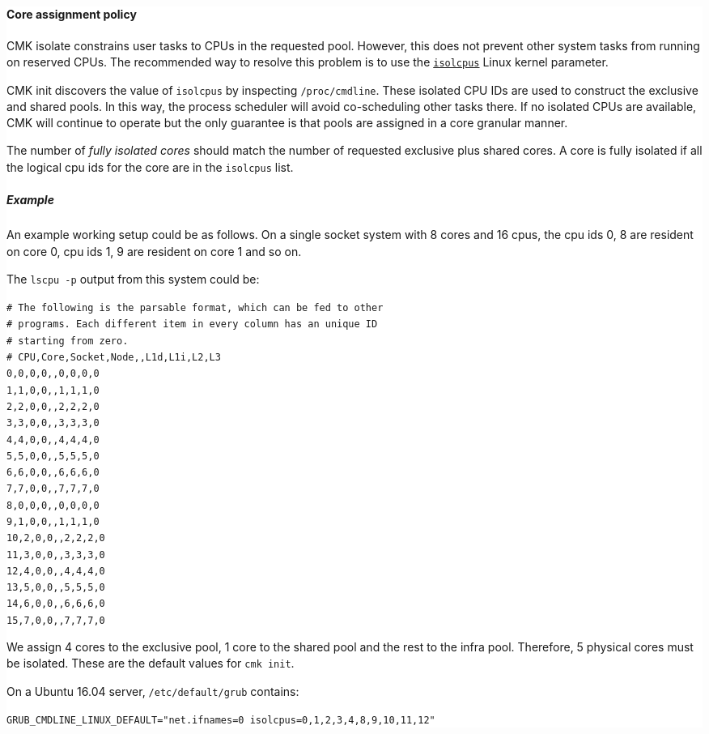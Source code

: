 #### Core assignment policy

CMK isolate constrains user tasks to CPUs in the requested pool.
However, this does not prevent other system tasks from running on reserved CPUs.
The recommended way to resolve this problem is to use the [`isolcpus`][isolcpus] Linux kernel parameter.

CMK init discovers the value of `isolcpus` by inspecting `/proc/cmdline`.
These isolated CPU IDs are used to construct the exclusive and shared pools.
 In this way, the process scheduler will avoid co-scheduling other tasks there.
 If no isolated CPUs are available, CMK will continue to operate but the only guarantee is that pools are assigned in
 a core granular manner.

The number of _fully isolated cores_ should match the number of requested exclusive plus
shared cores. A core is fully isolated if all the logical cpu ids for the core are
in the `isolcpus` list.

##### Example

An example working setup could be as follows. On a single socket system with 8 cores
and 16 cpus, the cpu ids 0, 8 are resident on core 0, cpu ids 1, 9 are resident on core 1 and so on.

The `lscpu -p` output from this system could be:
```
# The following is the parsable format, which can be fed to other
# programs. Each different item in every column has an unique ID
# starting from zero.
# CPU,Core,Socket,Node,,L1d,L1i,L2,L3
0,0,0,0,,0,0,0,0
1,1,0,0,,1,1,1,0
2,2,0,0,,2,2,2,0
3,3,0,0,,3,3,3,0
4,4,0,0,,4,4,4,0
5,5,0,0,,5,5,5,0
6,6,0,0,,6,6,6,0
7,7,0,0,,7,7,7,0
8,0,0,0,,0,0,0,0
9,1,0,0,,1,1,1,0
10,2,0,0,,2,2,2,0
11,3,0,0,,3,3,3,0
12,4,0,0,,4,4,4,0
13,5,0,0,,5,5,5,0
14,6,0,0,,6,6,6,0
15,7,0,0,,7,7,7,0
```

We assign 4 cores to the exclusive pool, 1 core to the shared pool and the rest to the infra pool.
Therefore, 5 physical cores must be isolated. These are the default values for `cmk init`.

On a Ubuntu 16.04 server, `/etc/default/grub` contains:

```
GRUB_CMDLINE_LINUX_DEFAULT="net.ifnames=0 isolcpus=0,1,2,3,4,8,9,10,11,12"
```


[cpu-list]: http://man7.org/linux/man-pages/man7/cpuset.7.html#FORMATS
[doc-config]: config.md
[cmk-isolate]: #cmk-isolate
[cmk-reconcile]: #cmk-reconcile
[lscpu]: http://man7.org/linux/man-pages/man1/lscpu.1.html
[procfs]: http://man7.org/linux/man-pages/man5/proc.5.html
[link-incluster]: https://github.com/kubernetes-incubator/client-python/blob/master/kubernetes/config/incluster_config.py#L85
[k8s-python-client]: https://github.com/kubernetes-incubator/client-python
[discover-op-manual]: operator.md#advertising-cmk-opaque-integer-resource-oir-slots
[cluster-init-op-manual]: operator.md#prepare-cmk-nodes-by-running-cmk-cluster-init
[oir-docs]: http://kubernetes.io/docs/user-guide/compute-resources#opaque-integer-resources-alpha-feature
[isolcpus]: https://github.com/torvalds/linux/blob/master/Documentation/admin-guide/kernel-parameters.txt#L1669